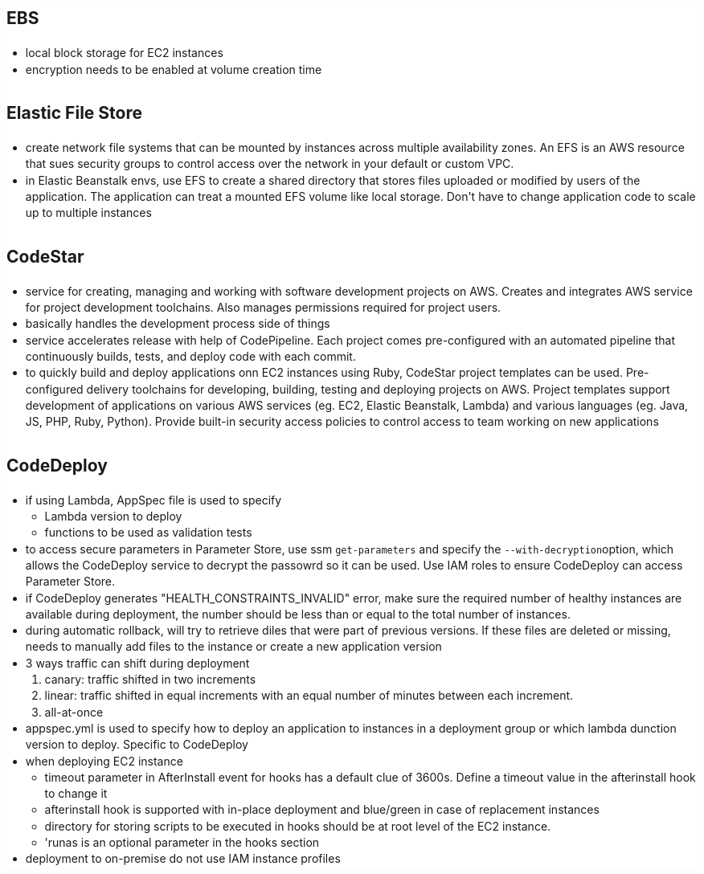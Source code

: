 ## EBS

- local block storage for EC2 instances
- encryption needs to be enabled at volume creation time

## Elastic File Store

- create network file systems that can be mounted by instances across multiple availability zones. An EFS is an AWS resource that sues security groups to control access over the network in your default or custom VPC.
- in Elastic Beanstalk envs, use EFS to create a shared directory that stores files uploaded or modified by users of the application. The application can treat a mounted EFS volume like local storage. Don't have to change application code to scale up to multiple instances

## CodeStar

- service for creating, managing and working with software development projects on AWS. Creates and integrates AWS service for project development toolchains. Also manages permissions required for project users. 
- basically handles the development process side of things
- service accelerates release with help of CodePipeline. Each project comes pre-configured with an automated pipeline that continuously builds, tests, and deploy code with each commit.
- to quickly build and deploy applications onn EC2 instances using Ruby, CodeStar project templates can be used. Pre-configured delivery toolchains for developing, building, testing and deploying projects on AWS. Project templates support development of applications on various AWS services (eg. EC2, Elastic Beanstalk, Lambda) and various languages (eg. Java, JS, PHP, Ruby, Python). Provide built-in security access policies to control access to team working on new applications

## CodeDeploy

- if using Lambda, AppSpec file is used to specify
    - Lambda version to deploy
    - functions to be used as validation tests
- to access secure parameters in Parameter Store, use ssm `get-parameters` and specify the `--with-decryption`option, which allows the CodeDeploy service to decrypt the passowrd so it can be used. Use IAM roles to ensure CodeDeploy can access Parameter Store.
- if CodeDeploy generates "HEALTH_CONSTRAINTS_INVALID" error, make sure the required number of healthy instances are available during deployment, the number should be less than or equal to the total number of instances.
- during automatic rollback, will try to retrieve diles that were part of previous versions. If these files are deleted or missing, needs to manually add files to the instance or create a new application version
- 3 ways traffic can shift during deployment
    1. canary: traffic shifted in two increments
    2. linear: traffic shifted in equal increments with an equal number of minutes between each increment.
    3. all-at-once
- appspec.yml is used to specify how to deploy an application to instances in a deployment group or which lambda dunction version to deploy. Specific to CodeDeploy
- when deploying EC2 instance
    - timeout parameter in AfterInstall event for hooks has a default clue of 3600s. Define a timeout value in the afterinstall hook to change it
    - afterinstall hook is supported with in-place deployment and blue/green in case of replacement instances
    - directory for storing scripts to be executed in hooks should be at root level of the EC2 instance.
    - 'runas is an optional parameter in the hooks section
- deployment to on-premise do not use IAM instance profiles

